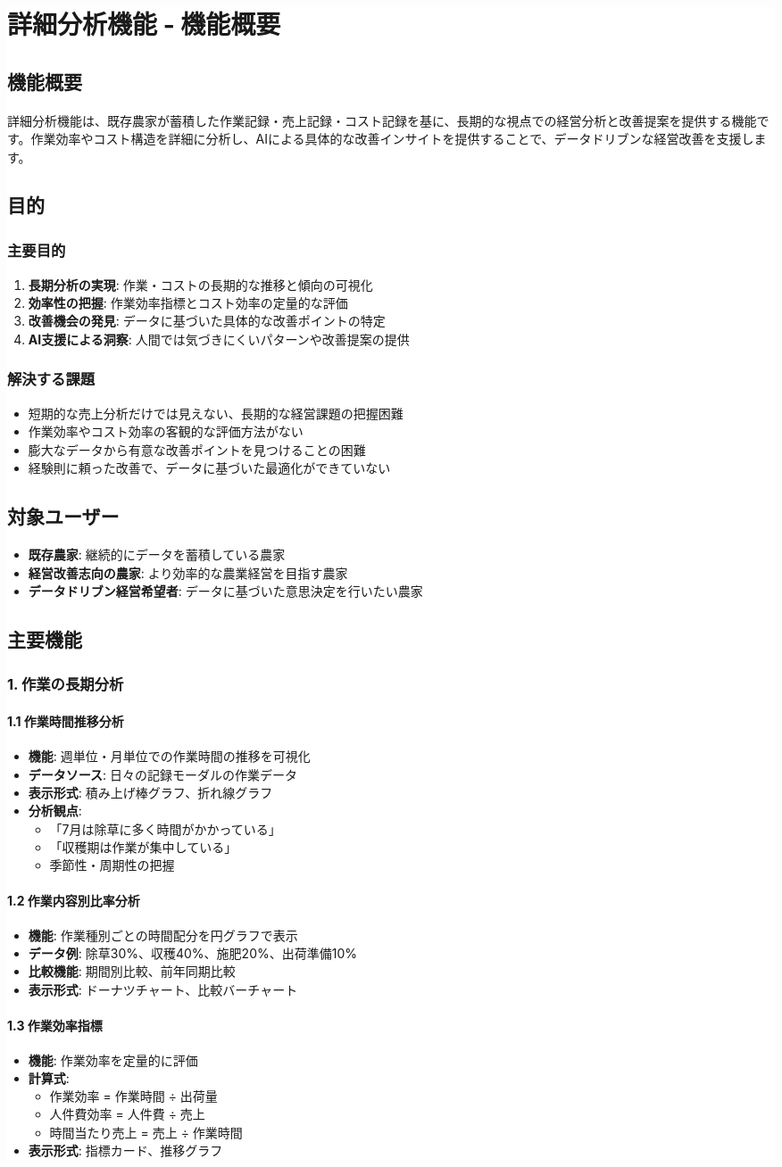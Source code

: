 # 詳細分析機能 - 機能概要

## 機能概要

詳細分析機能は、既存農家が蓄積した作業記録・売上記録・コスト記録を基に、長期的な視点での経営分析と改善提案を提供する機能です。作業効率やコスト構造を詳細に分析し、AIによる具体的な改善インサイトを提供することで、データドリブンな経営改善を支援します。

## 目的

### 主要目的
1. **長期分析の実現**: 作業・コストの長期的な推移と傾向の可視化
2. **効率性の把握**: 作業効率指標とコスト効率の定量的な評価
3. **改善機会の発見**: データに基づいた具体的な改善ポイントの特定
4. **AI支援による洞察**: 人間では気づきにくいパターンや改善提案の提供

### 解決する課題
- 短期的な売上分析だけでは見えない、長期的な経営課題の把握困難
- 作業効率やコスト効率の客観的な評価方法がない
- 膨大なデータから有意な改善ポイントを見つけることの困難
- 経験則に頼った改善で、データに基づいた最適化ができていない

## 対象ユーザー

- **既存農家**: 継続的にデータを蓄積している農家
- **経営改善志向の農家**: より効率的な農業経営を目指す農家
- **データドリブン経営希望者**: データに基づいた意思決定を行いたい農家

## 主要機能

### 1. 作業の長期分析

#### 1.1 作業時間推移分析
- **機能**: 週単位・月単位での作業時間の推移を可視化
- **データソース**: 日々の記録モーダルの作業データ
- **表示形式**: 積み上げ棒グラフ、折れ線グラフ
- **分析観点**: 
  - 「7月は除草に多く時間がかかっている」
  - 「収穫期は作業が集中している」
  - 季節性・周期性の把握

#### 1.2 作業内容別比率分析
- **機能**: 作業種別ごとの時間配分を円グラフで表示
- **データ例**: 除草30%、収穫40%、施肥20%、出荷準備10%
- **比較機能**: 期間別比較、前年同期比較
- **表示形式**: ドーナツチャート、比較バーチャート

#### 1.3 作業効率指標
- **機能**: 作業効率を定量的に評価
- **計算式**:
  - 作業効率 = 作業時間 ÷ 出荷量
  - 人件費効率 = 人件費 ÷ 売上
  - 時間当たり売上 = 売上 ÷ 作業時間
- **表示形式**: 指標カード、推移グラフ

